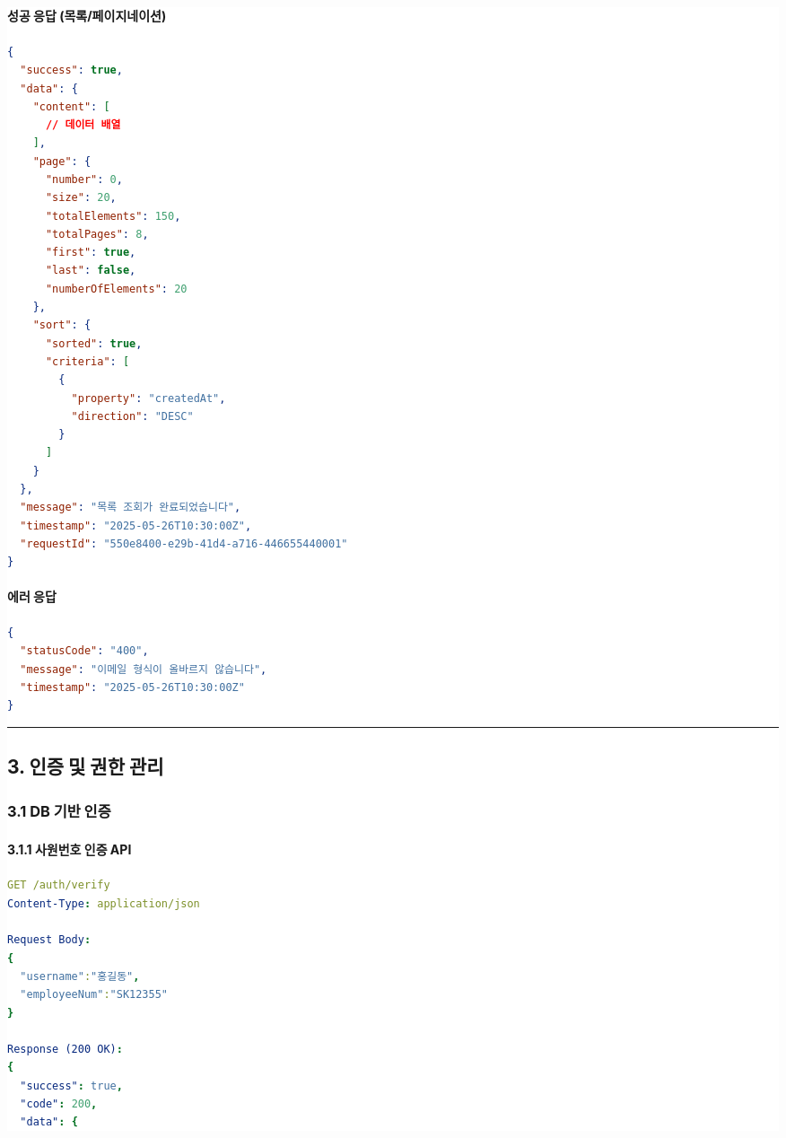 #### 성공 응답 (목록/페이지네이션)
```json
{
  "success": true,
  "data": {
    "content": [
      // 데이터 배열
    ],
    "page": {
      "number": 0,
      "size": 20,
      "totalElements": 150,
      "totalPages": 8,
      "first": true,
      "last": false,
      "numberOfElements": 20
    },
    "sort": {
      "sorted": true,
      "criteria": [
        {
          "property": "createdAt",
          "direction": "DESC"
        }
      ]
    }
  },
  "message": "목록 조회가 완료되었습니다",
  "timestamp": "2025-05-26T10:30:00Z",
  "requestId": "550e8400-e29b-41d4-a716-446655440001"
}
```

#### 에러 응답
```json
{
  "statusCode": "400",
  "message": "이메일 형식이 올바르지 않습니다",
  "timestamp": "2025-05-26T10:30:00Z"
}
```

---

## 3. 인증 및 권한 관리

### 3.1 DB 기반 인증

#### 3.1.1 사원번호 인증 API
```yaml
GET /auth/verify
Content-Type: application/json

Request Body:
{
  "username":"홍길동",
  "employeeNum":"SK12355"
}

Response (200 OK):
{
  "success": true,
  "code": 200,
  "data": {
```
